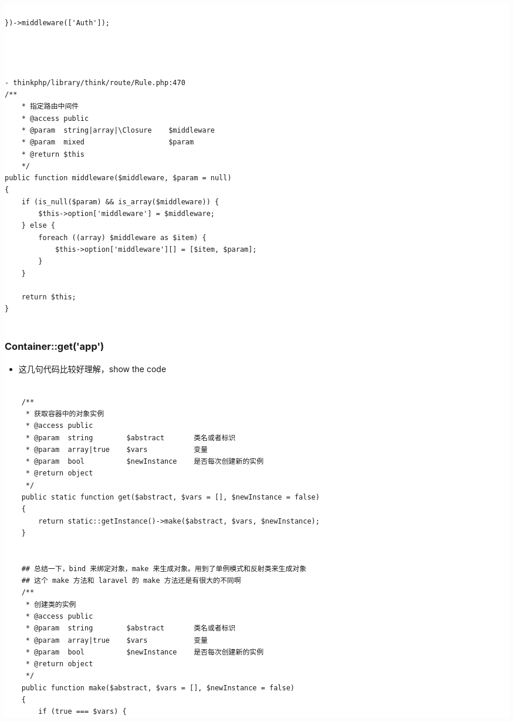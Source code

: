 ```

})->middleware(['Auth']);




- thinkphp/library/think/route/Rule.php:470
/**
    * 指定路由中间件
    * @access public
    * @param  string|array|\Closure    $middleware
    * @param  mixed                    $param
    * @return $this
    */
public function middleware($middleware, $param = null)
{
    if (is_null($param) && is_array($middleware)) {
        $this->option['middleware'] = $middleware;
    } else {
        foreach ((array) $middleware as $item) {
            $this->option['middleware'][] = [$item, $param];
        }
    }

    return $this;
}


```



### Container::get('app')

- 这几句代码比较好理解，show the code 

```

    /**
     * 获取容器中的对象实例
     * @access public
     * @param  string        $abstract       类名或者标识
     * @param  array|true    $vars           变量
     * @param  bool          $newInstance    是否每次创建新的实例
     * @return object
     */
    public static function get($abstract, $vars = [], $newInstance = false)
    {
        return static::getInstance()->make($abstract, $vars, $newInstance);
    }


    ## 总结一下，bind 来绑定对象，make 来生成对象。用到了单例模式和反射类来生成对象
    ## 这个 make 方法和 laravel 的 make 方法还是有很大的不同啊
    /**
     * 创建类的实例
     * @access public
     * @param  string        $abstract       类名或者标识
     * @param  array|true    $vars           变量
     * @param  bool          $newInstance    是否每次创建新的实例
     * @return object
     */
    public function make($abstract, $vars = [], $newInstance = false)
    {
        if (true === $vars) {
```